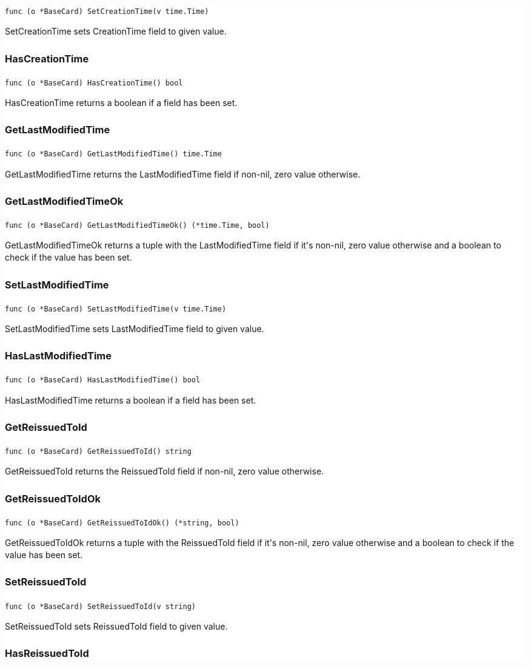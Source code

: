 `func (o *BaseCard) SetCreationTime(v time.Time)`

SetCreationTime sets CreationTime field to given value.

### HasCreationTime

`func (o *BaseCard) HasCreationTime() bool`

HasCreationTime returns a boolean if a field has been set.

### GetLastModifiedTime

`func (o *BaseCard) GetLastModifiedTime() time.Time`

GetLastModifiedTime returns the LastModifiedTime field if non-nil, zero value otherwise.

### GetLastModifiedTimeOk

`func (o *BaseCard) GetLastModifiedTimeOk() (*time.Time, bool)`

GetLastModifiedTimeOk returns a tuple with the LastModifiedTime field if it's non-nil, zero value otherwise
and a boolean to check if the value has been set.

### SetLastModifiedTime

`func (o *BaseCard) SetLastModifiedTime(v time.Time)`

SetLastModifiedTime sets LastModifiedTime field to given value.

### HasLastModifiedTime

`func (o *BaseCard) HasLastModifiedTime() bool`

HasLastModifiedTime returns a boolean if a field has been set.

### GetReissuedToId

`func (o *BaseCard) GetReissuedToId() string`

GetReissuedToId returns the ReissuedToId field if non-nil, zero value otherwise.

### GetReissuedToIdOk

`func (o *BaseCard) GetReissuedToIdOk() (*string, bool)`

GetReissuedToIdOk returns a tuple with the ReissuedToId field if it's non-nil, zero value otherwise
and a boolean to check if the value has been set.

### SetReissuedToId

`func (o *BaseCard) SetReissuedToId(v string)`

SetReissuedToId sets ReissuedToId field to given value.

### HasReissuedToId
